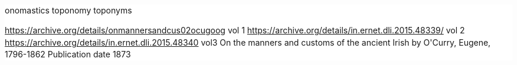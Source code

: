 onomastics toponomy toponyms

https://archive.org/details/onmannersandcus02ocugoog vol 1
https://archive.org/details/in.ernet.dli.2015.48339/ vol 2
https://archive.org/details/in.ernet.dli.2015.48340 vol3
On the manners and customs of the ancient Irish
by O'Curry, Eugene, 1796-1862
Publication date 1873
